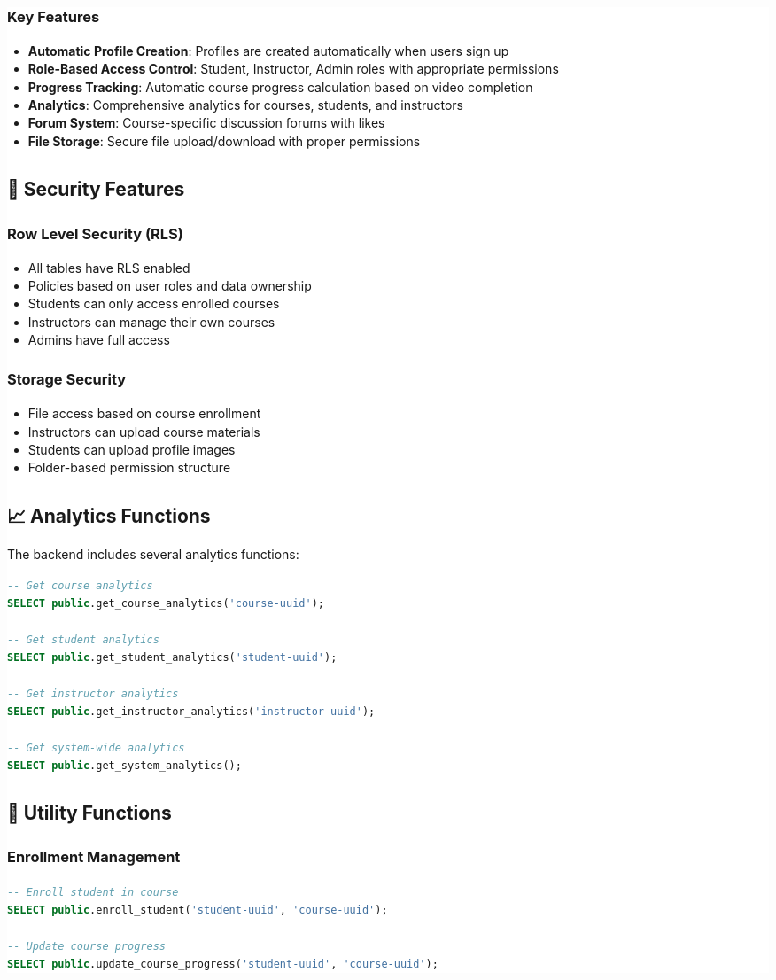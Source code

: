 ### Key Features

- **Automatic Profile Creation**: Profiles are created automatically when users sign up
- **Role-Based Access Control**: Student, Instructor, Admin roles with appropriate permissions
- **Progress Tracking**: Automatic course progress calculation based on video completion
- **Analytics**: Comprehensive analytics for courses, students, and instructors
- **Forum System**: Course-specific discussion forums with likes
- **File Storage**: Secure file upload/download with proper permissions

## 🔐 Security Features

### Row Level Security (RLS)
- All tables have RLS enabled
- Policies based on user roles and data ownership
- Students can only access enrolled courses
- Instructors can manage their own courses
- Admins have full access

### Storage Security
- File access based on course enrollment
- Instructors can upload course materials
- Students can upload profile images
- Folder-based permission structure

## 📈 Analytics Functions

The backend includes several analytics functions:

```sql
-- Get course analytics
SELECT public.get_course_analytics('course-uuid');

-- Get student analytics  
SELECT public.get_student_analytics('student-uuid');

-- Get instructor analytics
SELECT public.get_instructor_analytics('instructor-uuid');

-- Get system-wide analytics
SELECT public.get_system_analytics();
```

## 🔧 Utility Functions

### Enrollment Management
```sql
-- Enroll student in course
SELECT public.enroll_student('student-uuid', 'course-uuid');

-- Update course progress
SELECT public.update_course_progress('student-uuid', 'course-uuid');
```
